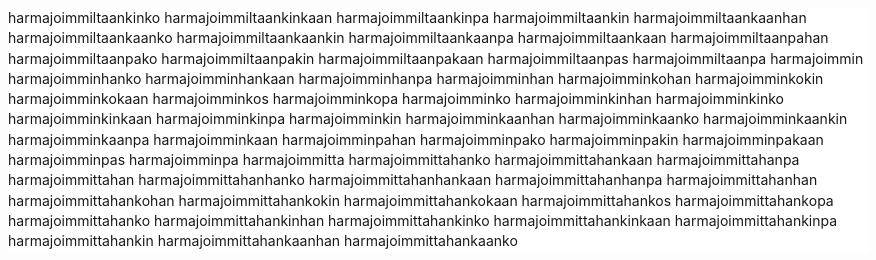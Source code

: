 harmajoimmiltaankinko
harmajoimmiltaankinkaan
harmajoimmiltaankinpa
harmajoimmiltaankin
harmajoimmiltaankaanhan
harmajoimmiltaankaanko
harmajoimmiltaankaankin
harmajoimmiltaankaanpa
harmajoimmiltaankaan
harmajoimmiltaanpahan
harmajoimmiltaanpako
harmajoimmiltaanpakin
harmajoimmiltaanpakaan
harmajoimmiltaanpas
harmajoimmiltaanpa
harmajoimmin
harmajoimminhanko
harmajoimminhankaan
harmajoimminhanpa
harmajoimminhan
harmajoimminkohan
harmajoimminkokin
harmajoimminkokaan
harmajoimminkos
harmajoimminkopa
harmajoimminko
harmajoimminkinhan
harmajoimminkinko
harmajoimminkinkaan
harmajoimminkinpa
harmajoimminkin
harmajoimminkaanhan
harmajoimminkaanko
harmajoimminkaankin
harmajoimminkaanpa
harmajoimminkaan
harmajoimminpahan
harmajoimminpako
harmajoimminpakin
harmajoimminpakaan
harmajoimminpas
harmajoimminpa
harmajoimmitta
harmajoimmittahanko
harmajoimmittahankaan
harmajoimmittahanpa
harmajoimmittahan
harmajoimmittahanhanko
harmajoimmittahanhankaan
harmajoimmittahanhanpa
harmajoimmittahanhan
harmajoimmittahankohan
harmajoimmittahankokin
harmajoimmittahankokaan
harmajoimmittahankos
harmajoimmittahankopa
harmajoimmittahanko
harmajoimmittahankinhan
harmajoimmittahankinko
harmajoimmittahankinkaan
harmajoimmittahankinpa
harmajoimmittahankin
harmajoimmittahankaanhan
harmajoimmittahankaanko